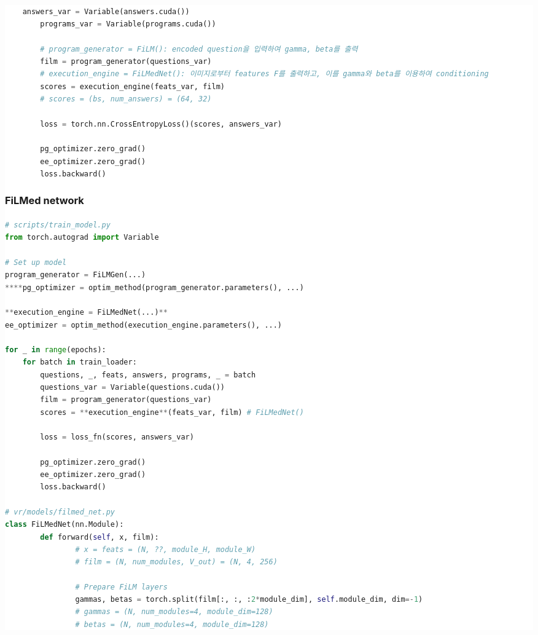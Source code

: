 ```python
    answers_var = Variable(answers.cuda()) 
		programs_var = Variable(programs.cuda())
 
		# program_generator = FiLM(): encoded question을 입력하여 gamma, beta를 출력
		film = program_generator(questions_var)
		# execution_engine = FiLMedNet(): 이미지로부터 features F를 출력하고, 이를 gamma와 beta를 이용하여 conditioning
		scores = execution_engine(feats_var, film) 
		# scores = (bs, num_answers) = (64, 32)
		
		loss = torch.nn.CrossEntropyLoss()(scores, answers_var)
				
		pg_optimizer.zero_grad()
		ee_optimizer.zero_grad()
		loss.backward()
```





### FiLMed network

```python
# scripts/train_model.py
from torch.autograd import Variable

# Set up model
program_generator = FiLMGen(...)
****pg_optimizer = optim_method(program_generator.parameters(), ...)

**execution_engine = FiLMedNet(...)**
ee_optimizer = optim_method(execution_engine.parameters(), ...)

for _ in range(epochs):
	for batch in train_loader:
		questions, _, feats, answers, programs, _ = batch
		questions_var = Variable(questions.cuda())
		film = program_generator(questions_var)
		scores = **execution_engine**(feats_var, film) # FiLMedNet()
		
		loss = loss_fn(scores, answers_var)
				
		pg_optimizer.zero_grad()
		ee_optimizer.zero_grad()
		loss.backward()

# vr/models/filmed_net.py
class FiLMedNet(nn.Module):
		def forward(self, x, film):
				# x = feats = (N, ??, module_H, module_W)
				# film = (N, num_modules, V_out) = (N, 4, 256)

				# Prepare FiLM layers
				gammas, betas = torch.split(film[:, :, :2*module_dim], self.module_dim, dim=-1)
				# gammas = (N, num_modules=4, module_dim=128)
				# betas = (N, num_modules=4, module_dim=128)
```
